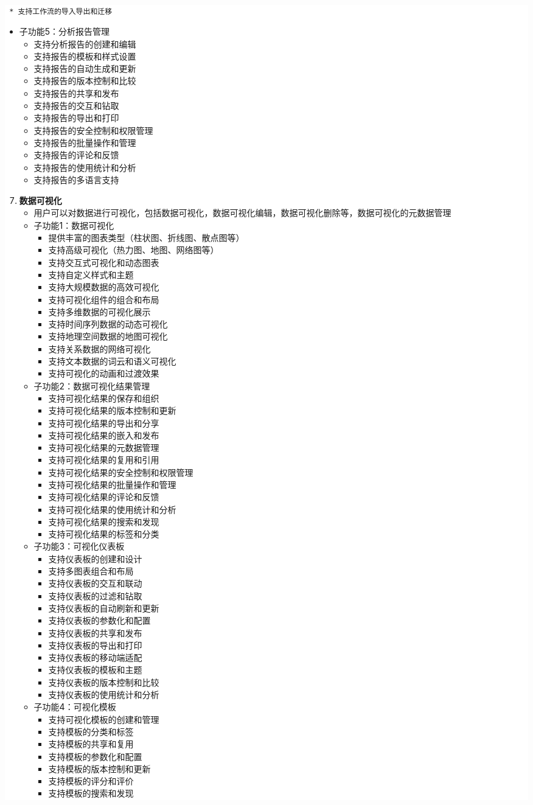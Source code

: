      * 支持工作流的导入导出和迁移
   - 子功能5：分析报告管理
     * 支持分析报告的创建和编辑
     * 支持报告的模板和样式设置
     * 支持报告的自动生成和更新
     * 支持报告的版本控制和比较
     * 支持报告的共享和发布
     * 支持报告的交互和钻取
     * 支持报告的导出和打印
     * 支持报告的安全控制和权限管理
     * 支持报告的批量操作和管理
     * 支持报告的评论和反馈
     * 支持报告的使用统计和分析
     * 支持报告的多语言支持

7. **数据可视化**
   - 用户可以对数据进行可视化，包括数据可视化，数据可视化编辑，数据可视化删除等，数据可视化的元数据管理
   - 子功能1：数据可视化
     * 提供丰富的图表类型（柱状图、折线图、散点图等）
     * 支持高级可视化（热力图、地图、网络图等）
     * 支持交互式可视化和动态图表
     * 支持自定义样式和主题
     * 支持大规模数据的高效可视化
     * 支持可视化组件的组合和布局
     * 支持多维数据的可视化展示
     * 支持时间序列数据的动态可视化
     * 支持地理空间数据的地图可视化
     * 支持关系数据的网络可视化
     * 支持文本数据的词云和语义可视化
     * 支持可视化的动画和过渡效果
   - 子功能2：数据可视化结果管理
     * 支持可视化结果的保存和组织
     * 支持可视化结果的版本控制和更新
     * 支持可视化结果的导出和分享
     * 支持可视化结果的嵌入和发布
     * 支持可视化结果的元数据管理
     * 支持可视化结果的复用和引用
     * 支持可视化结果的安全控制和权限管理
     * 支持可视化结果的批量操作和管理
     * 支持可视化结果的评论和反馈
     * 支持可视化结果的使用统计和分析
     * 支持可视化结果的搜索和发现
     * 支持可视化结果的标签和分类
   - 子功能3：可视化仪表板
     * 支持仪表板的创建和设计
     * 支持多图表组合和布局
     * 支持仪表板的交互和联动
     * 支持仪表板的过滤和钻取
     * 支持仪表板的自动刷新和更新
     * 支持仪表板的参数化和配置
     * 支持仪表板的共享和发布
     * 支持仪表板的导出和打印
     * 支持仪表板的移动端适配
     * 支持仪表板的模板和主题
     * 支持仪表板的版本控制和比较
     * 支持仪表板的使用统计和分析
   - 子功能4：可视化模板
     * 支持可视化模板的创建和管理
     * 支持模板的分类和标签
     * 支持模板的共享和复用
     * 支持模板的参数化和配置
     * 支持模板的版本控制和更新
     * 支持模板的评分和评价
     * 支持模板的搜索和发现